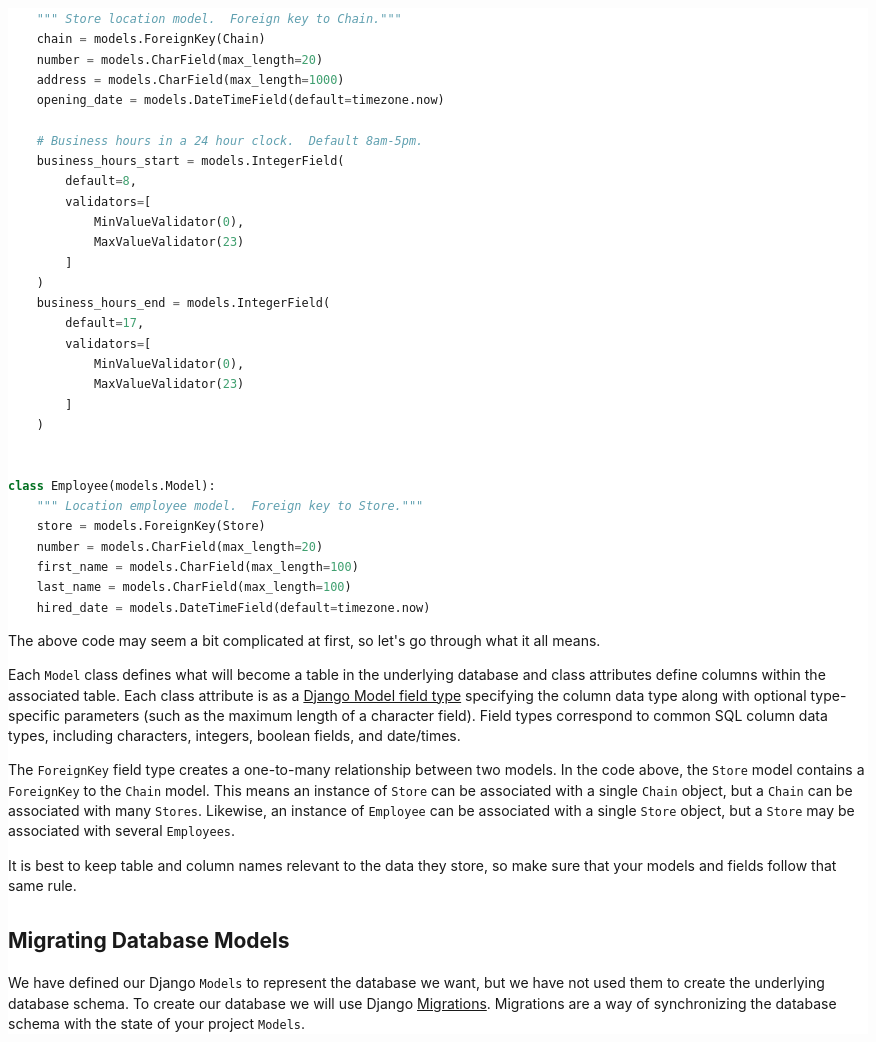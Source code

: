 ```python
    """ Store location model.  Foreign key to Chain."""
    chain = models.ForeignKey(Chain)
    number = models.CharField(max_length=20)
    address = models.CharField(max_length=1000)
    opening_date = models.DateTimeField(default=timezone.now)

    # Business hours in a 24 hour clock.  Default 8am-5pm.
    business_hours_start = models.IntegerField(
        default=8,
        validators=[
            MinValueValidator(0),
            MaxValueValidator(23)
        ]
    )
    business_hours_end = models.IntegerField(
        default=17,
        validators=[
            MinValueValidator(0),
            MaxValueValidator(23)
        ]
    )


class Employee(models.Model):
    """ Location employee model.  Foreign key to Store."""
    store = models.ForeignKey(Store)
    number = models.CharField(max_length=20)
    first_name = models.CharField(max_length=100)
    last_name = models.CharField(max_length=100)
    hired_date = models.DateTimeField(default=timezone.now)

```

The above code may seem a bit complicated at first, so let's go through what it all means.

Each `Model` class defines what will become a table in the underlying database and class attributes define columns within the associated table.  Each class attribute is as a [Django Model field type](https://docs.djangoproject.com/en/1.8/ref/models/fields/#field-types) specifying the column data type along with optional type-specific parameters (such as the maximum length of a character field).  Field types correspond to common SQL column data types, including characters, integers, boolean fields, and date/times.

The `ForeignKey` field type creates a one-to-many relationship between two models.  In the code above, the `Store` model contains a `ForeignKey` to the `Chain` model.  This means an instance of `Store` can be associated with a single `Chain` object, but a `Chain` can be associated with many `Stores`.  Likewise, an instance of `Employee` can be associated with a single `Store` object, but a `Store` may be associated with several `Employees`.

It is best to keep table and column names relevant to the data they store, so make sure that your models and fields follow that same rule.

<a name="migrations"></a>
## Migrating Database Models
We have defined our Django `Models` to represent the database we want, but we have not used them to create the underlying database schema.  To create our database we will use Django [Migrations](https://docs.djangoproject.com/en/1.8/topics/migrations/).  Migrations are a way of synchronizing the database schema with the state of your project `Models`.
